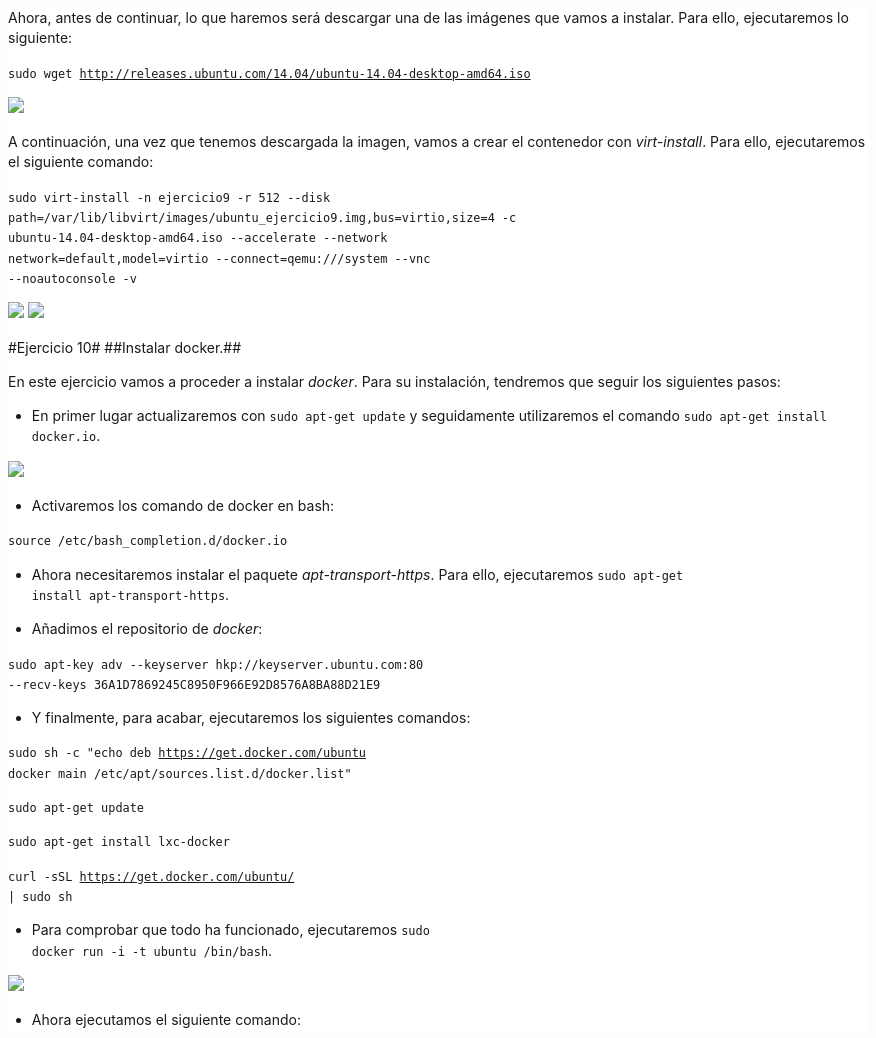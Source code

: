 Ahora, antes de continuar, lo que haremos será descargar una de las imágenes que vamos a instalar. Para ello, ejecutaremos lo siguiente:

<code>sudo wget http://releases.ubuntu.com/14.04/ubuntu-14.04-desktop-amd64.iso</code>

<img src="https://github.com/javiergama8/Images/blob/master/Tema4-41.png">

A continuación, una vez que tenemos descargada la imagen, vamos a crear el contenedor con *virt-install*. Para ello, ejecutaremos el siguiente comando:

<code>sudo virt-install -n ejercicio9 -r 512 --disk path=/var/lib/libvirt/images/ubuntu_ejercicio9.img,bus=virtio,size=4 -c ubuntu-14.04-desktop-amd64.iso --accelerate --network network=default,model=virtio --connect=qemu:///system --vnc --noautoconsole -v</code>

<img src="https://github.com/javiergama8/Images/blob/master/Tema4-42.png">

<img src="https://github.com/javiergama8/Images/blob/master/Tema4-43.png">

#Ejercicio 10#
##Instalar docker.##

En este ejercicio vamos a proceder a instalar *docker*. Para su instalación, tendremos que seguir los siguientes pasos:

+ En primer lugar actualizaremos con <code>sudo apt-get update</code> y seguidamente utilizaremos el comando <code>sudo apt-get install docker.io</code>.

<img src="https://github.com/javiergama8/Images/blob/master/Tema4-46.png">

+ Activaremos los comando de docker en bash:

<code>source /etc/bash_completion.d/docker.io</code>

+ Ahora necesitaremos instalar el paquete *apt-transport-https*. Para ello, ejecutaremos <code>sudo apt-get install apt-transport-https</code>.

+ Añadimos el repositorio de *docker*:

<code>sudo apt-key adv --keyserver hkp://keyserver.ubuntu.com:80 --recv-keys 36A1D7869245C8950F966E92D8576A8BA88D21E9</code>

+ Y finalmente, para acabar, ejecutaremos los siguientes comandos:

<code>sudo sh -c "echo deb https://get.docker.com/ubuntu docker main /etc/apt/sources.list.d/docker.list"</code>

<code>sudo apt-get update</code>

<code>sudo apt-get install lxc-docker</code>

<code>curl -sSL https://get.docker.com/ubuntu/ | sudo sh</code>

+ Para comprobar que todo ha funcionado, ejecutaremos <code>sudo docker run -i -t ubuntu /bin/bash</code>.

<img src="https://github.com/javiergama8/Images/blob/master/Tema4-47.png">

+ Ahora ejecutamos el siguiente comando:
